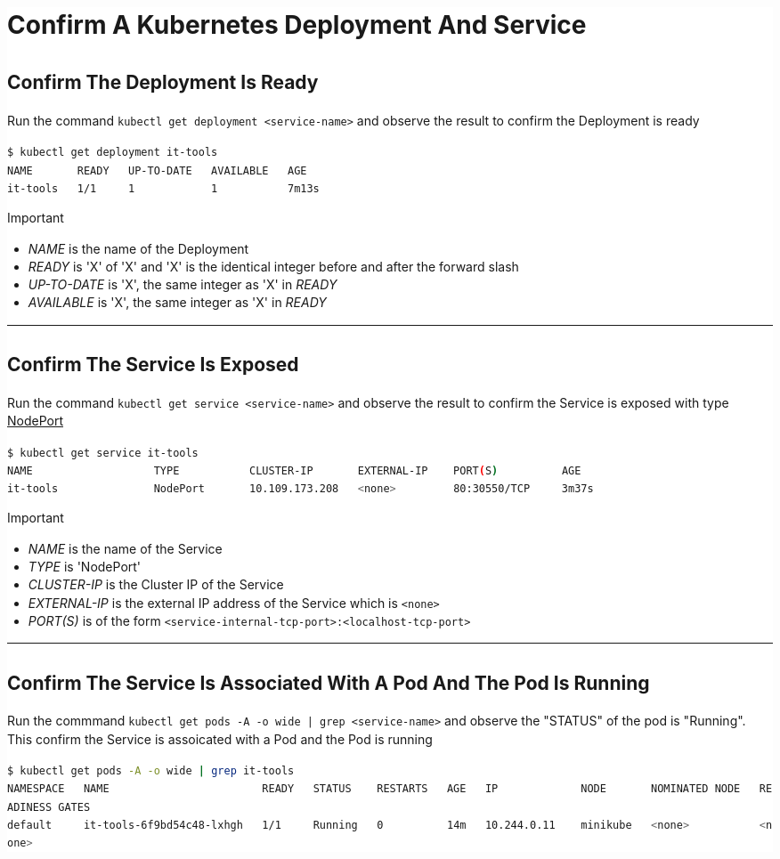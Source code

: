 # Confirm A Kubernetes Deployment And Service

## Confirm The Deployment Is Ready

Run the command ```kubectl get deployment <service-name>``` and observe the result to confirm the Deployment is ready
```
$ kubectl get deployment it-tools
NAME       READY   UP-TO-DATE   AVAILABLE   AGE
it-tools   1/1     1            1           7m13s
```

> [!IMPORTANT]  
> - *NAME* is the name of the Deployment
> - *READY* is 'X' of 'X' and 'X' is the identical integer before and after the forward slash
> - *UP-TO-DATE* is 'X', the same integer as 'X' in *READY*
> - *AVAILABLE* is 'X', the same integer as 'X' in *READY*


--------
## Confirm The Service Is Exposed

Run the command ```kubectl get service <service-name>``` and observe the result to confirm the Service is exposed with type [NodePort](https://kubernetes.io/docs/concepts/services-networking/service/#type-nodeport)
```bash
$ kubectl get service it-tools
NAME                   TYPE           CLUSTER-IP       EXTERNAL-IP    PORT(S)          AGE
it-tools               NodePort       10.109.173.208   <none>         80:30550/TCP     3m37s
```

> [!IMPORTANT]  
> - *NAME* is the name of the Service
> - *TYPE* is 'NodePort'
> - *CLUSTER-IP* is the Cluster IP of the Service
> - *EXTERNAL-IP* is the external IP address of the Service which is ```<none>```
> - *PORT(S)* is of the form ```<service-internal-tcp-port>:<localhost-tcp-port>```


--------
## Confirm The Service Is Associated With A Pod And The Pod Is Running
Run the commmand ```kubectl get pods -A -o wide | grep <service-name>``` and observe the "STATUS" of the pod is "Running". This confirm the Service is assoicated with a Pod and the Pod is running
```bash
$ kubectl get pods -A -o wide | grep it-tools
NAMESPACE   NAME                        READY   STATUS    RESTARTS   AGE   IP             NODE       NOMINATED NODE   READINESS GATES
default     it-tools-6f9bd54c48-lxhgh   1/1     Running   0          14m   10.244.0.11    minikube   <none>           <none>
```
